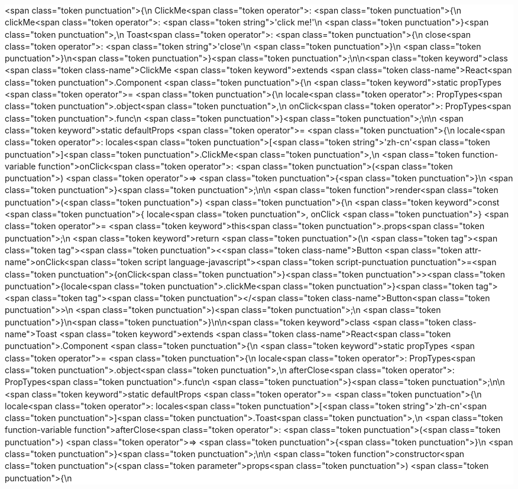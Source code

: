 <span class=\"token punctuation\">{</span>\n        ClickMe<span class=\"token operator\">:</span> <span class=\"token punctuation\">{</span>\n            clickMe<span class=\"token operator\">:</span> <span class=\"token string\">'click me!'</span>\n        <span class=\"token punctuation\">}</span><span class=\"token punctuation\">,</span>\n        Toast<span class=\"token operator\">:</span> <span class=\"token punctuation\">{</span>\n            close<span class=\"token operator\">:</span> <span class=\"token string\">'close'</span>\n        <span class=\"token punctuation\">}</span>\n    <span class=\"token punctuation\">}</span>\n<span class=\"token punctuation\">}</span><span class=\"token punctuation\">;</span>\n\n<span class=\"token keyword\">class</span> <span class=\"token class-name\">ClickMe</span> <span class=\"token keyword\">extends</span> <span class=\"token class-name\">React<span class=\"token punctuation\">.</span>Component</span> <span class=\"token punctuation\">{</span>\n    <span class=\"token keyword\">static</span> propTypes <span class=\"token operator\">=</span> <span class=\"token punctuation\">{</span>\n        locale<span class=\"token operator\">:</span> PropTypes<span class=\"token punctuation\">.</span>object<span class=\"token punctuation\">,</span>\n        onClick<span class=\"token operator\">:</span> PropTypes<span class=\"token punctuation\">.</span>func\n    <span class=\"token punctuation\">}</span><span class=\"token punctuation\">;</span>\n\n    <span class=\"token keyword\">static</span> defaultProps <span class=\"token operator\">=</span> <span class=\"token punctuation\">{</span>\n        locale<span class=\"token operator\">:</span> locales<span class=\"token punctuation\">[</span><span class=\"token string\">'zh-cn'</span><span class=\"token punctuation\">]</span><span class=\"token punctuation\">.</span>ClickMe<span class=\"token punctuation\">,</span>\n        <span class=\"token function-variable function\">onClick</span><span class=\"token operator\">:</span> <span class=\"token punctuation\">(</span><span class=\"token punctuation\">)</span> <span class=\"token operator\">=></span> <span class=\"token punctuation\">{</span><span class=\"token punctuation\">}</span>\n    <span class=\"token punctuation\">}</span><span class=\"token punctuation\">;</span>\n\n    <span class=\"token function\">render</span><span class=\"token punctuation\">(</span><span class=\"token punctuation\">)</span> <span class=\"token punctuation\">{</span>\n        <span class=\"token keyword\">const</span> <span class=\"token punctuation\">{</span> locale<span class=\"token punctuation\">,</span> onClick <span class=\"token punctuation\">}</span> <span class=\"token operator\">=</span> <span class=\"token keyword\">this</span><span class=\"token punctuation\">.</span>props<span class=\"token punctuation\">;</span>\n        <span class=\"token keyword\">return</span> <span class=\"token punctuation\">(</span>\n            <span class=\"token tag\"><span class=\"token tag\"><span class=\"token punctuation\">&lt;</span><span class=\"token class-name\">Button</span></span> <span class=\"token attr-name\">onClick</span><span class=\"token script language-javascript\"><span class=\"token script-punctuation punctuation\">=</span><span class=\"token punctuation\">{</span>onClick<span class=\"token punctuation\">}</span></span><span class=\"token punctuation\">></span></span><span class=\"token punctuation\">{</span>locale<span class=\"token punctuation\">.</span>clickMe<span class=\"token punctuation\">}</span><span class=\"token tag\"><span class=\"token tag\"><span class=\"token punctuation\">&lt;/</span><span class=\"token class-name\">Button</span></span><span class=\"token punctuation\">></span></span>\n        <span class=\"token punctuation\">)</span><span class=\"token punctuation\">;</span>\n    <span class=\"token punctuation\">}</span>\n<span class=\"token punctuation\">}</span>\n\n<span class=\"token keyword\">class</span> <span class=\"token class-name\">Toast</span> <span class=\"token keyword\">extends</span> <span class=\"token class-name\">React<span class=\"token punctuation\">.</span>Component</span> <span class=\"token punctuation\">{</span>\n    <span class=\"token keyword\">static</span> propTypes <span class=\"token operator\">=</span> <span class=\"token punctuation\">{</span>\n        locale<span class=\"token operator\">:</span> PropTypes<span class=\"token punctuation\">.</span>object<span class=\"token punctuation\">,</span>\n        afterClose<span class=\"token operator\">:</span> PropTypes<span class=\"token punctuation\">.</span>func\n    <span class=\"token punctuation\">}</span><span class=\"token punctuation\">;</span>\n\n    <span class=\"token keyword\">static</span> defaultProps <span class=\"token operator\">=</span> <span class=\"token punctuation\">{</span>\n        locale<span class=\"token operator\">:</span> locales<span class=\"token punctuation\">[</span><span class=\"token string\">'zh-cn'</span><span class=\"token punctuation\">]</span><span class=\"token punctuation\">.</span>Toast<span class=\"token punctuation\">,</span>\n        <span class=\"token function-variable function\">afterClose</span><span class=\"token operator\">:</span> <span class=\"token punctuation\">(</span><span class=\"token punctuation\">)</span> <span class=\"token operator\">=></span> <span class=\"token punctuation\">{</span><span class=\"token punctuation\">}</span>\n    <span class=\"token punctuation\">}</span><span class=\"token punctuation\">;</span>\n\n    <span class=\"token function\">constructor</span><span class=\"token punctuation\">(</span><span class=\"token parameter\">props</span><span class=\"token punctuation\">)</span> <span class=\"token punctuation\">{</span>\n